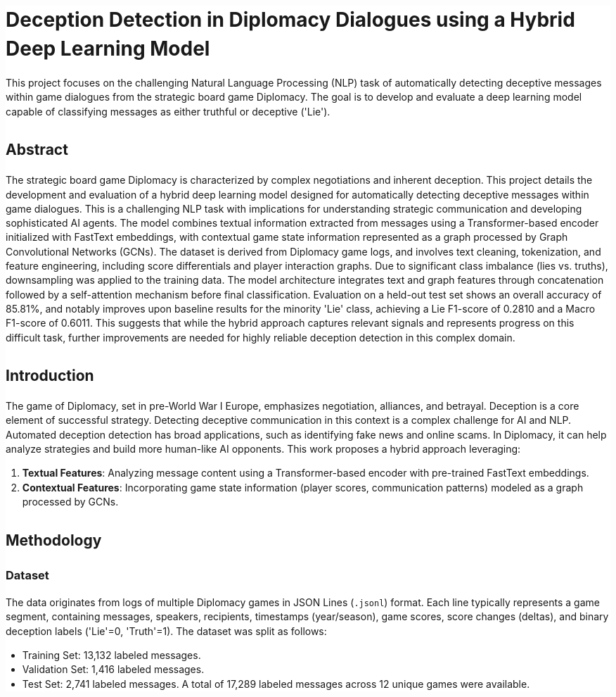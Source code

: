 # Deception Detection in Diplomacy Dialogues using a Hybrid Deep Learning Model

This project focuses on the challenging Natural Language Processing (NLP) task of automatically detecting deceptive messages within game dialogues from the strategic board game Diplomacy. The goal is to develop and evaluate a deep learning model capable of classifying messages as either truthful or deceptive ('Lie').

## Abstract

The strategic board game Diplomacy is characterized by complex negotiations and inherent deception. This project details the development and evaluation of a hybrid deep learning model designed for automatically detecting deceptive messages within game dialogues. This is a challenging NLP task with implications for understanding strategic communication and developing sophisticated AI agents. The model combines textual information extracted from messages using a Transformer-based encoder initialized with FastText embeddings, with contextual game state information represented as a graph processed by Graph Convolutional Networks (GCNs). The dataset is derived from Diplomacy game logs, and involves text cleaning, tokenization, and feature engineering, including score differentials and player interaction graphs. Due to significant class imbalance (lies vs. truths), downsampling was applied to the training data. The model architecture integrates text and graph features through concatenation followed by a self-attention mechanism before final classification. Evaluation on a held-out test set shows an overall accuracy of 85.81%, and notably improves upon baseline results for the minority 'Lie' class, achieving a Lie F1-score of 0.2810 and a Macro F1-score of 0.6011. This suggests that while the hybrid approach captures relevant signals and represents progress on this difficult task, further improvements are needed for highly reliable deception detection in this complex domain.

## Introduction

The game of Diplomacy, set in pre-World War I Europe, emphasizes negotiation, alliances, and betrayal. Deception is a core element of successful strategy. Detecting deceptive communication in this context is a complex challenge for AI and NLP. Automated deception detection has broad applications, such as identifying fake news and online scams. In Diplomacy, it can help analyze strategies and build more human-like AI opponents. This work proposes a hybrid approach leveraging:
1.  **Textual Features**: Analyzing message content using a Transformer-based encoder with pre-trained FastText embeddings.
2.  **Contextual Features**: Incorporating game state information (player scores, communication patterns) modeled as a graph processed by GCNs.

## Methodology

### Dataset
The data originates from logs of multiple Diplomacy games in JSON Lines (`.jsonl`) format. Each line typically represents a game segment, containing messages, speakers, recipients, timestamps (year/season), game scores, score changes (deltas), and binary deception labels ('Lie'=0, 'Truth'=1).
The dataset was split as follows:
* Training Set: 13,132 labeled messages.
* Validation Set: 1,416 labeled messages.
* Test Set: 2,741 labeled messages.
A total of 17,289 labeled messages across 12 unique games were available.

